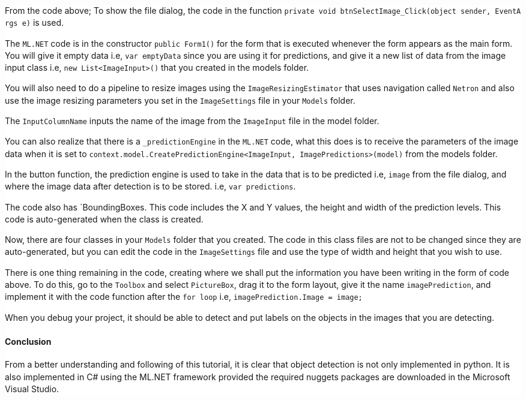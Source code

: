 From the code above;
To show the file dialog, the code in the function `private void btnSelectImage_Click(object sender, EventArgs e)` is used.

The `ML.NET` code is in the constructor `public Form1()` for the form that is executed whenever the form appears as the main form. You will give it empty data i.e, `var emptyData` since you are using it for predictions, and give it a new list of data from the image input class i.e, `new List<ImageInput>()` that you created in the models folder.

You will also need to do a pipeline to resize images using the `ImageResizingEstimator` that uses navigation called `Netron` and also use the image resizing parameters you set in the `ImageSettings` file in your `Models` folder.

The `InputColumnName` inputs the name of the image from the `ImageInput` file in the model folder.

You can also realize that there is a `_predictionEngine` in the `ML.NET` code, what this does is to receive the parameters of the image data when it is set to `context.model.CreatePredictionEngine<ImageInput, ImagePredictions>(model)` from the models folder.

In the button function, the prediction engine is used to take in the data that is to be predicted i.e, `image` from the file dialog, and where the image data after detection is to be stored. i.e, `var predictions`.

The code also has `BoundingBoxes. This code includes the X and Y values, the height and width of the prediction levels. This code is auto-generated when the class is created.

Now, there are four classes in your `Models` folder that you created. The code in this class files are not to be changed since they are auto-generated, but you can edit the code in the `ImageSettings` file and use the type of width and height that you wish to use.

There is one thing remaining in the code, creating where we shall put the information you have been writing in the form of code above. To do this, go to the `Toolbox` and select `PictureBox`, drag it to the form layout, give it the name `imagePrediction`, and implement it with the code function after the `for loop` i.e, `imagePrediction.Image = image;`

When you debug your project, it should be able to detect and put labels on the objects in the images that you are detecting.
#### Conclusion
From a better understanding and following of this tutorial, it is clear that object detection is not only implemented in python. It is also implemented in C# using the ML.NET framework provided the required nuggets packages are downloaded in the Microsoft Visual Studio.
